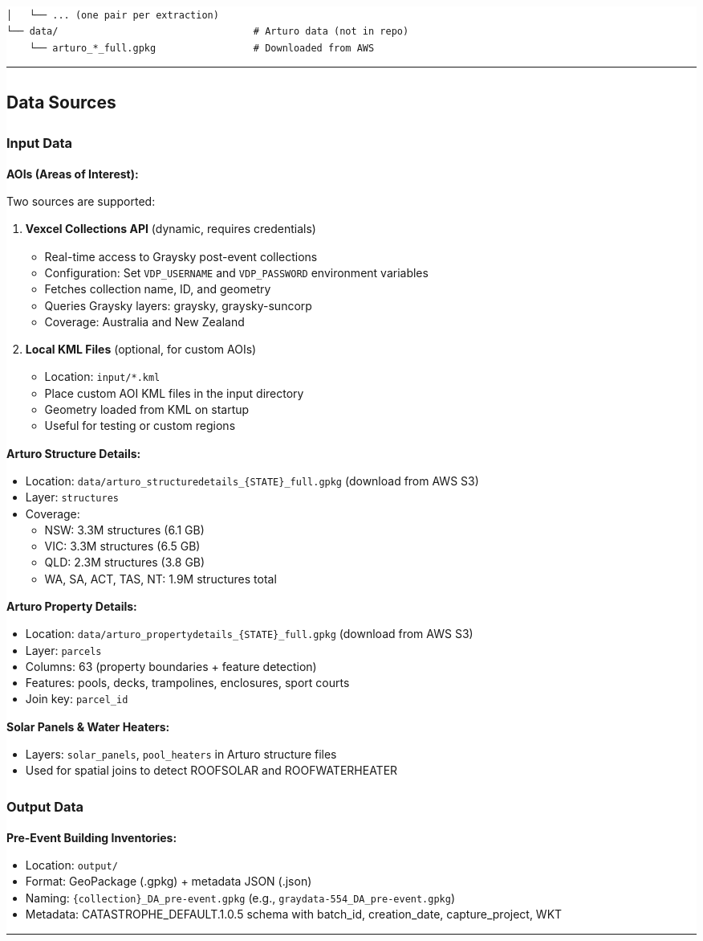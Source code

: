 ```
│   └── ... (one pair per extraction)
└── data/                                  # Arturo data (not in repo)
    └── arturo_*_full.gpkg                 # Downloaded from AWS
```

---

## Data Sources

### Input Data

**AOIs (Areas of Interest):**

Two sources are supported:

1. **Vexcel Collections API** (dynamic, requires credentials)
   - Real-time access to Graysky post-event collections
   - Configuration: Set `VDP_USERNAME` and `VDP_PASSWORD` environment variables
   - Fetches collection name, ID, and geometry
   - Queries Graysky layers: graysky, graysky-suncorp
   - Coverage: Australia and New Zealand

2. **Local KML Files** (optional, for custom AOIs)
   - Location: `input/*.kml`
   - Place custom AOI KML files in the input directory
   - Geometry loaded from KML on startup
   - Useful for testing or custom regions

**Arturo Structure Details:**
- Location: `data/arturo_structuredetails_{STATE}_full.gpkg` (download from AWS S3)
- Layer: `structures`
- Coverage:
  - NSW: 3.3M structures (6.1 GB)
  - VIC: 3.3M structures (6.5 GB)
  - QLD: 2.3M structures (3.8 GB)
  - WA, SA, ACT, TAS, NT: 1.9M structures total

**Arturo Property Details:**
- Location: `data/arturo_propertydetails_{STATE}_full.gpkg` (download from AWS S3)
- Layer: `parcels`
- Columns: 63 (property boundaries + feature detection)
- Features: pools, decks, trampolines, enclosures, sport courts
- Join key: `parcel_id`

**Solar Panels & Water Heaters:**
- Layers: `solar_panels`, `pool_heaters` in Arturo structure files
- Used for spatial joins to detect ROOFSOLAR and ROOFWATERHEATER

### Output Data

**Pre-Event Building Inventories:**
- Location: `output/`
- Format: GeoPackage (.gpkg) + metadata JSON (.json)
- Naming: `{collection}_DA_pre-event.gpkg` (e.g., `graydata-554_DA_pre-event.gpkg`)
- Metadata: CATASTROPHE_DEFAULT.1.0.5 schema with batch_id, creation_date, capture_project, WKT

---
